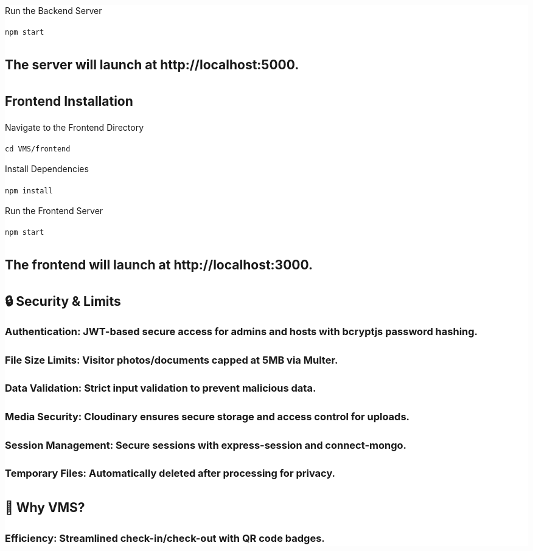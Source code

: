 
Run the Backend Server  
```
npm start
```
## The server will launch at http://localhost:5000.


## Frontend Installation

Navigate to the Frontend Directory  
```
cd VMS/frontend
```
Install Dependencies  
```
npm install
```
Run the Frontend Server  
```
npm start
```
## The frontend will launch at http://localhost:3000.



## 🔒 Security & Limits

### Authentication: JWT-based secure access for admins and hosts with bcryptjs password hashing.  

### File Size Limits: Visitor photos/documents capped at 5MB via Multer.  

### Data Validation: Strict input validation to prevent malicious data.  

### Media Security: Cloudinary ensures secure storage and access control for uploads.  

### Session Management: Secure sessions with express-session and connect-mongo.  

### Temporary Files: Automatically deleted after processing for privacy.


## 🌟 Why VMS?

### Efficiency: Streamlined check-in/check-out with QR code badges.  
